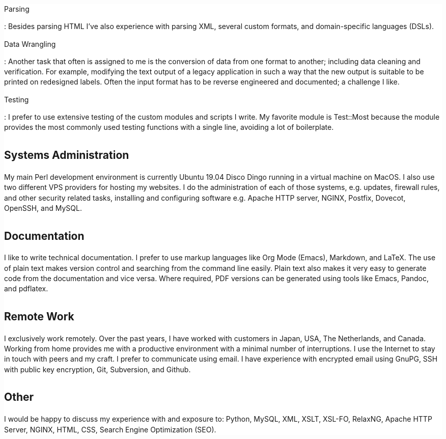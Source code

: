 Parsing

: Besides parsing HTML I’ve also experience with parsing XML, several
  custom formats, and domain-specific languages (DSLs).

Data Wrangling

: Another task that often is assigned to me is the conversion of data
  from one format to another; including data cleaning and
  verification. For example, modifying the text output of a legacy
  application in such a way that the new output is suitable to be
  printed on redesigned labels. Often the input format has to be
  reverse engineered and documented; a challenge I like.

Testing

: I prefer to use extensive testing of the custom modules and scripts
  I write. My favorite module is Test::Most because the module
  provides the most commonly used testing functions with a single
  line, avoiding a lot of boilerplate.

## Systems Administration

My main Perl development environment is currently Ubuntu 19.04 Disco
Dingo running in a virtual machine on MacOS. I also use two different
VPS providers for hosting my websites. I do the administration of each
of those systems, e.g. updates, firewall rules, and other security
related tasks, installing and configuring software e.g. Apache HTTP
server, NGINX, Postfix, Dovecot, OpenSSH, and MySQL.

## Documentation

I like to write technical documentation. I prefer to use markup
languages like Org Mode (Emacs), Markdown, and LaTeX. The use of plain
text makes version control and searching from the command line
easily. Plain text also makes it very easy to generate code from the
documentation and vice versa. Where required, PDF versions can be
generated using tools like Emacs, Pandoc, and pdflatex.

## Remote Work

I exclusively work remotely. Over the past years, I have worked with
customers in Japan, USA, The Netherlands, and Canada. Working from
home provides me with a productive environment with a minimal number
of interruptions. I use the Internet to stay in touch with peers and
my craft. I prefer to communicate using email. I have experience with
encrypted email using GnuPG, SSH with public key encryption, Git,
Subversion, and Github.

## Other

I would be happy to discuss my experience with and exposure to:
Python, MySQL, XML, XSLT, XSL-FO, RelaxNG, Apache HTTP Server, NGINX,
HTML, CSS, Search Engine Optimization (SEO).
